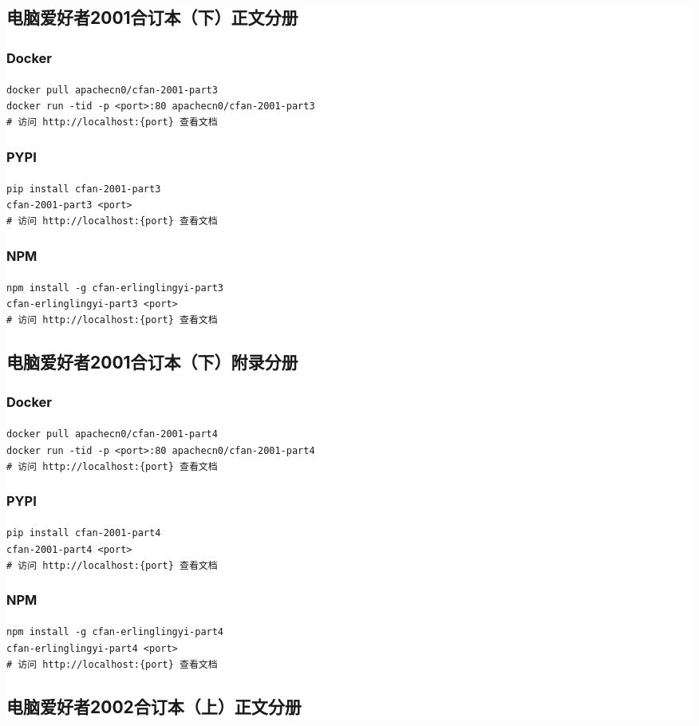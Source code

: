 ## 电脑爱好者2001合订本（下）正文分册

### Docker

```
docker pull apachecn0/cfan-2001-part3
docker run -tid -p <port>:80 apachecn0/cfan-2001-part3
# 访问 http://localhost:{port} 查看文档
```

### PYPI

```
pip install cfan-2001-part3
cfan-2001-part3 <port>
# 访问 http://localhost:{port} 查看文档
```

### NPM

```
npm install -g cfan-erlinglingyi-part3
cfan-erlinglingyi-part3 <port>
# 访问 http://localhost:{port} 查看文档
```

## 电脑爱好者2001合订本（下）附录分册

### Docker

```
docker pull apachecn0/cfan-2001-part4
docker run -tid -p <port>:80 apachecn0/cfan-2001-part4
# 访问 http://localhost:{port} 查看文档
```

### PYPI

```
pip install cfan-2001-part4
cfan-2001-part4 <port>
# 访问 http://localhost:{port} 查看文档
```

### NPM

```
npm install -g cfan-erlinglingyi-part4
cfan-erlinglingyi-part4 <port>
# 访问 http://localhost:{port} 查看文档
```

## 电脑爱好者2002合订本（上）正文分册

